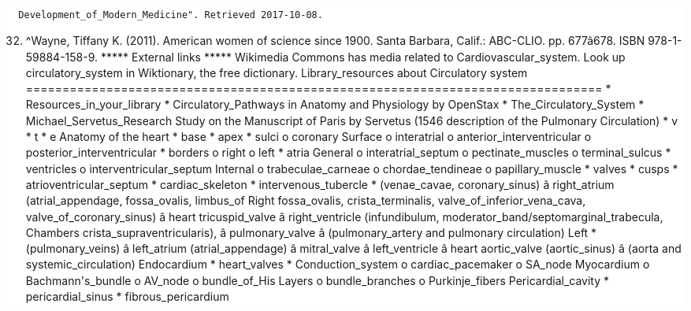       Development_of_Modern_Medicine". Retrieved 2017-10-08.
  32. ^Wayne, Tiffany K. (2011). American women of science since 1900. Santa
      Barbara, Calif.: ABC-CLIO. pp. 677â678. ISBN 978-1-59884-158-9.
***** External links *****
 Wikimedia Commons has media related to Cardiovascular_system.
 Look up circulatory_system in Wiktionary, the free dictionary.
Library_resources about
Circulatory system
===============================================================================
    * Resources_in_your_library
    * Circulatory_Pathways in Anatomy and Physiology by OpenStax
    * The_Circulatory_System
    * Michael_Servetus_Research Study on the Manuscript of Paris by Servetus
      (1546 description of the Pulmonary Circulation)
    * v
    * t
    * e
Anatomy of the heart
                      * base
                      * apex
                      * sulci
                            o coronary
         Surface            o interatrial
                            o anterior_interventricular
                            o posterior_interventricular
                      * borders
                            o right
                            o left
                      * atria
General                     o interatrial_septum
                            o pectinate_muscles
                            o terminal_sulcus
                      * ventricles
                            o interventricular_septum
         Internal           o trabeculae_carneae
                            o chordae_tendineae
                            o papillary_muscle
                      * valves
                      * cusps
                      * atrioventricular_septum
                      * cardiac_skeleton
                      * intervenous_tubercle
                   * (venae_cavae, coronary_sinus) â right_atrium (atrial_appendage, fossa_ovalis, limbus_of
         Right       fossa_ovalis, crista_terminalis, valve_of_inferior_vena_cava, valve_of_coronary_sinus) â
         heart       tricuspid_valve â right_ventricle (infundibulum, moderator_band/septomarginal_trabecula,
Chambers             crista_supraventricularis), â pulmonary_valve â (pulmonary_artery and pulmonary
                     circulation)
         Left      * (pulmonary_veins) â left_atrium (atrial_appendage) â mitral_valve â left_ventricle â
         heart       aortic_valve (aortic_sinus) â (aorta and systemic_circulation)
         Endocardium            * heart_valves
                                * Conduction_system
                                      o cardiac_pacemaker
                                      o SA_node
         Myocardium                   o Bachmann's_bundle
                                      o AV_node
                                      o bundle_of_His
Layers                                o bundle_branches
                                      o Purkinje_fibers
         Pericardial_cavity     * pericardial_sinus
                                * fibrous_pericardium